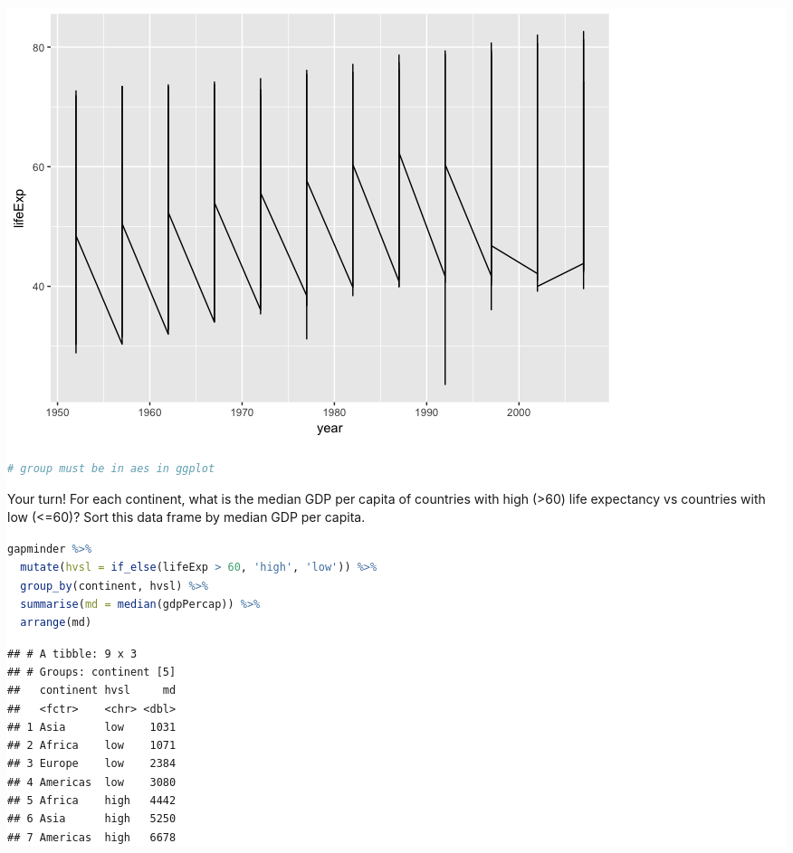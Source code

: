 ![](cm008-exercise_files/figure-gfm/unnamed-chunk-9-1.png)

``` r
# group must be in aes in ggplot
```

Your turn\! For each continent, what is the median GDP per capita of
countries with high (\>60) life expectancy vs countries with low
(\<=60)? Sort this data frame by median GDP per capita.

``` r
gapminder %>% 
  mutate(hvsl = if_else(lifeExp > 60, 'high', 'low')) %>% 
  group_by(continent, hvsl) %>% 
  summarise(md = median(gdpPercap)) %>% 
  arrange(md)
```

    ## # A tibble: 9 x 3
    ## # Groups: continent [5]
    ##   continent hvsl     md
    ##   <fctr>    <chr> <dbl>
    ## 1 Asia      low    1031
    ## 2 Africa    low    1071
    ## 3 Europe    low    2384
    ## 4 Americas  low    3080
    ## 5 Africa    high   4442
    ## 6 Asia      high   5250
    ## 7 Americas  high   6678